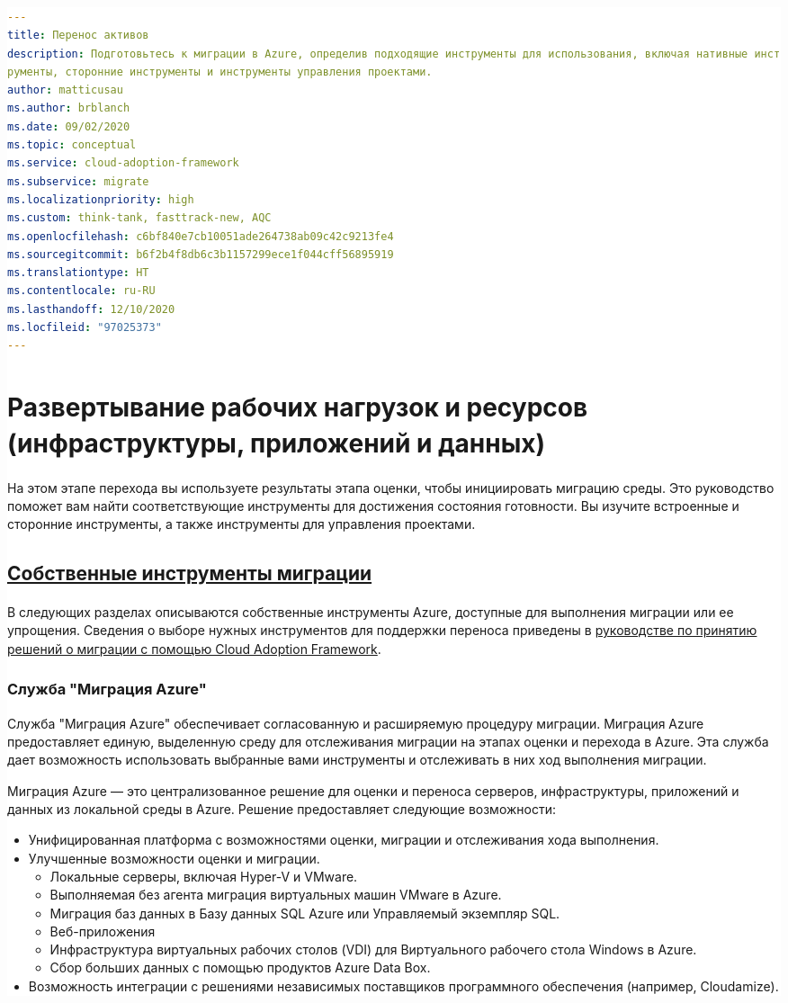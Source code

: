```yaml
---
title: Перенос активов
description: Подготовьтесь к миграции в Azure, определив подходящие инструменты для использования, включая нативные инструменты, сторонние инструменты и инструменты управления проектами.
author: matticusau
ms.author: brblanch
ms.date: 09/02/2020
ms.topic: conceptual
ms.service: cloud-adoption-framework
ms.subservice: migrate
ms.localizationpriority: high
ms.custom: think-tank, fasttrack-new, AQC
ms.openlocfilehash: c6bf840e7cb10051ade264738ab09c42c9213fe4
ms.sourcegitcommit: b6f2b4f8db6c3b1157299ece1f044cff56895919
ms.translationtype: HT
ms.contentlocale: ru-RU
ms.lasthandoff: 12/10/2020
ms.locfileid: "97025373"
---
```

# <a name="deploy-workloads-and-assets-infrastructure-apps-and-data"></a>Развертывание рабочих нагрузок и ресурсов (инфраструктуры, приложений и данных)

На этом этапе перехода вы используете результаты этапа оценки, чтобы инициировать миграцию среды. Это руководство поможет вам найти соответствующие инструменты для достижения состояния готовности. Вы изучите встроенные и сторонние инструменты, а также инструменты для управления проектами.

## <a name="native-migration-tools"></a>[Собственные инструменты миграции](#tab/Tools)

В следующих разделах описываются собственные инструменты Azure, доступные для выполнения миграции или ее упрощения. Сведения о выборе нужных инструментов для поддержки переноса приведены в [руководстве по принятию решений о миграции с помощью Cloud Adoption Framework](../../decision-guides/migrate-decision-guide/index.md).

### <a name="azure-migrate"></a>Служба "Миграция Azure"

Служба "Миграция Azure" обеспечивает согласованную и расширяемую процедуру миграции. Миграция Azure предоставляет единую, выделенную среду для отслеживания миграции на этапах оценки и перехода в Azure. Эта служба дает возможность использовать выбранные вами инструменты и отслеживать в них ход выполнения миграции.

Миграция Azure — это централизованное решение для оценки и переноса серверов, инфраструктуры, приложений и данных из локальной среды в Azure. Решение предоставляет следующие возможности:

- Унифицированная платформа с возможностями оценки, миграции и отслеживания хода выполнения.
- Улучшенные возможности оценки и миграции.
  - Локальные серверы, включая Hyper-V и VMware.
  - Выполняемая без агента миграция виртуальных машин VMware в Azure.
  - Миграция баз данных в Базу данных SQL Azure или Управляемый экземпляр SQL.
  - Веб-приложения
  - Инфраструктура виртуальных рабочих столов (VDI) для Виртуального рабочего стола Windows в Azure.
  - Сбор больших данных с помощью продуктов Azure Data Box.
- Возможность интеграции с решениями независимых поставщиков программного обеспечения (например, Cloudamize).
